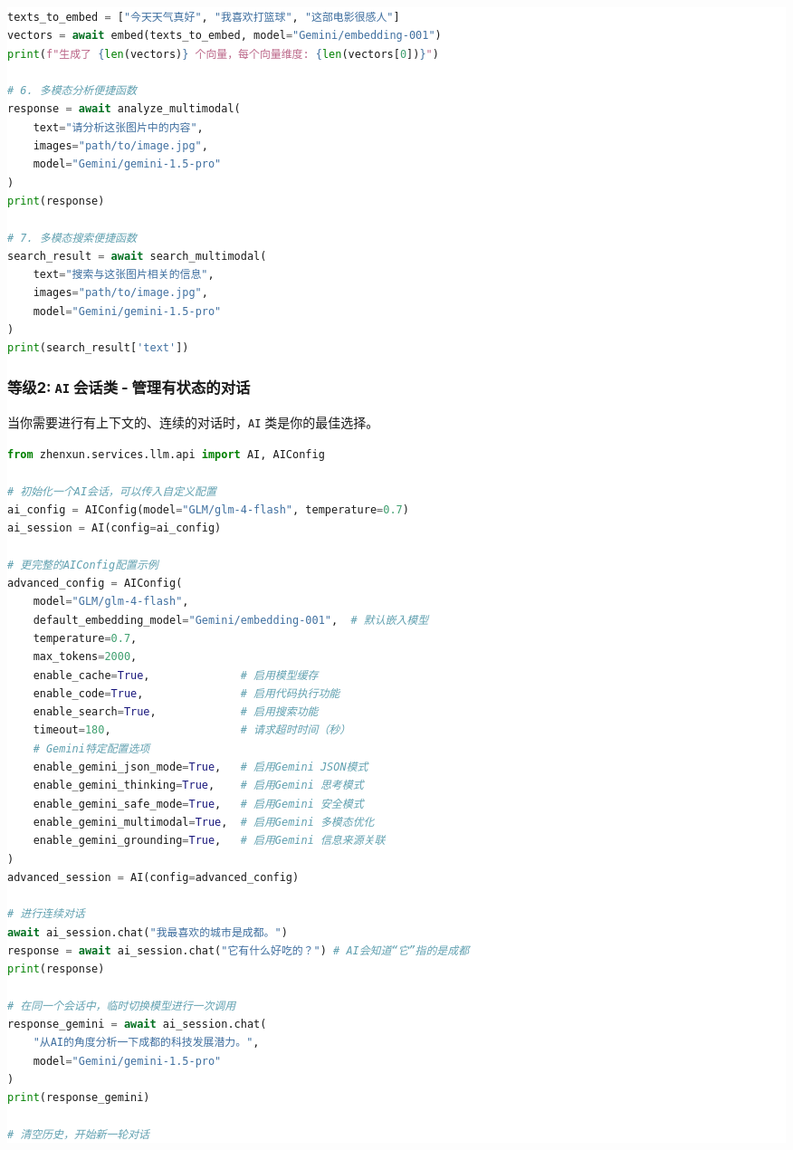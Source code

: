 ```python
texts_to_embed = ["今天天气真好", "我喜欢打篮球", "这部电影很感人"]
vectors = await embed(texts_to_embed, model="Gemini/embedding-001")
print(f"生成了 {len(vectors)} 个向量，每个向量维度: {len(vectors[0])}")

# 6. 多模态分析便捷函数
response = await analyze_multimodal(
    text="请分析这张图片中的内容",
    images="path/to/image.jpg",
    model="Gemini/gemini-1.5-pro"
)
print(response)

# 7. 多模态搜索便捷函数
search_result = await search_multimodal(
    text="搜索与这张图片相关的信息",
    images="path/to/image.jpg",
    model="Gemini/gemini-1.5-pro"
)
print(search_result['text'])
```

### **等级2: `AI` 会话类** - 管理有状态的对话

当你需要进行有上下文的、连续的对话时，`AI` 类是你的最佳选择。

```python
from zhenxun.services.llm.api import AI, AIConfig

# 初始化一个AI会话，可以传入自定义配置
ai_config = AIConfig(model="GLM/glm-4-flash", temperature=0.7)
ai_session = AI(config=ai_config)

# 更完整的AIConfig配置示例
advanced_config = AIConfig(
    model="GLM/glm-4-flash",
    default_embedding_model="Gemini/embedding-001",  # 默认嵌入模型
    temperature=0.7,
    max_tokens=2000,
    enable_cache=True,              # 启用模型缓存
    enable_code=True,               # 启用代码执行功能
    enable_search=True,             # 启用搜索功能
    timeout=180,                    # 请求超时时间（秒）
    # Gemini特定配置选项
    enable_gemini_json_mode=True,   # 启用Gemini JSON模式
    enable_gemini_thinking=True,    # 启用Gemini 思考模式
    enable_gemini_safe_mode=True,   # 启用Gemini 安全模式
    enable_gemini_multimodal=True,  # 启用Gemini 多模态优化
    enable_gemini_grounding=True,   # 启用Gemini 信息来源关联
)
advanced_session = AI(config=advanced_config)

# 进行连续对话
await ai_session.chat("我最喜欢的城市是成都。")
response = await ai_session.chat("它有什么好吃的？") # AI会知道“它”指的是成都
print(response)

# 在同一个会话中，临时切换模型进行一次调用
response_gemini = await ai_session.chat(
    "从AI的角度分析一下成都的科技发展潜力。",
    model="Gemini/gemini-1.5-pro"
)
print(response_gemini)

# 清空历史，开始新一轮对话
```